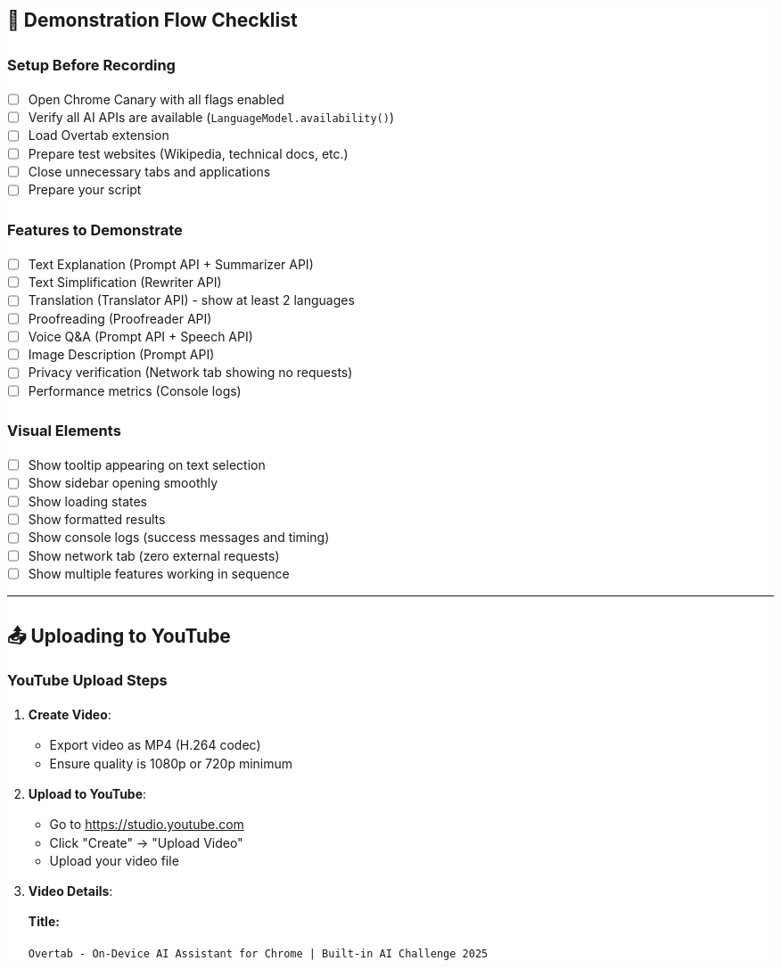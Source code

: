 
## 🎯 Demonstration Flow Checklist

### Setup Before Recording
- [ ] Open Chrome Canary with all flags enabled
- [ ] Verify all AI APIs are available (`LanguageModel.availability()`)
- [ ] Load Overtab extension
- [ ] Prepare test websites (Wikipedia, technical docs, etc.)
- [ ] Close unnecessary tabs and applications
- [ ] Prepare your script

### Features to Demonstrate
- [ ] Text Explanation (Prompt API + Summarizer API)
- [ ] Text Simplification (Rewriter API)
- [ ] Translation (Translator API) - show at least 2 languages
- [ ] Proofreading (Proofreader API)
- [ ] Voice Q&A (Prompt API + Speech API)
- [ ] Image Description (Prompt API)
- [ ] Privacy verification (Network tab showing no requests)
- [ ] Performance metrics (Console logs)

### Visual Elements
- [ ] Show tooltip appearing on text selection
- [ ] Show sidebar opening smoothly
- [ ] Show loading states
- [ ] Show formatted results
- [ ] Show console logs (success messages and timing)
- [ ] Show network tab (zero external requests)
- [ ] Show multiple features working in sequence

---

## 📤 Uploading to YouTube

### YouTube Upload Steps

1. **Create Video**:
   - Export video as MP4 (H.264 codec)
   - Ensure quality is 1080p or 720p minimum

2. **Upload to YouTube**:
   - Go to https://studio.youtube.com
   - Click "Create" → "Upload Video"
   - Upload your video file

3. **Video Details**:
   
   **Title:**
   ```
   Overtab - On-Device AI Assistant for Chrome | Built-in AI Challenge 2025
   ```
